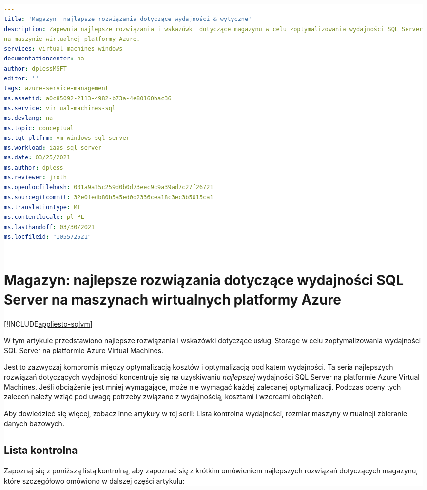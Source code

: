 ```yaml
---
title: 'Magazyn: najlepsze rozwiązania dotyczące wydajności & wytyczne'
description: Zapewnia najlepsze rozwiązania i wskazówki dotyczące magazynu w celu zoptymalizowania wydajności SQL Server na maszynie wirtualnej platformy Azure.
services: virtual-machines-windows
documentationcenter: na
author: dplessMSFT
editor: ''
tags: azure-service-management
ms.assetid: a0c85092-2113-4982-b73a-4e80160bac36
ms.service: virtual-machines-sql
ms.devlang: na
ms.topic: conceptual
ms.tgt_pltfrm: vm-windows-sql-server
ms.workload: iaas-sql-server
ms.date: 03/25/2021
ms.author: dpless
ms.reviewer: jroth
ms.openlocfilehash: 001a9a15c259d0b0d73eec9c9a39ad7c27f26721
ms.sourcegitcommit: 32e0fedb80b5a5ed0d2336cea18c3ec3b5015ca1
ms.translationtype: MT
ms.contentlocale: pl-PL
ms.lasthandoff: 03/30/2021
ms.locfileid: "105572521"
---
```

# <a name="storage-performance-best-practices-for-sql-server-on-azure-vms"></a>Magazyn: najlepsze rozwiązania dotyczące wydajności SQL Server na maszynach wirtualnych platformy Azure
[!INCLUDE[appliesto-sqlvm](../../includes/appliesto-sqlvm.md)]

W tym artykule przedstawiono najlepsze rozwiązania i wskazówki dotyczące usługi Storage w celu zoptymalizowania wydajności SQL Server na platformie Azure Virtual Machines.

Jest to zazwyczaj kompromis między optymalizacją kosztów i optymalizacją pod kątem wydajności. Ta seria najlepszych rozwiązań dotyczących wydajności koncentruje się na uzyskiwaniu *najlepszej* wydajności SQL Server na platformie Azure Virtual Machines. Jeśli obciążenie jest mniej wymagające, może nie wymagać każdej zalecanej optymalizacji. Podczas oceny tych zaleceń należy wziąć pod uwagę potrzeby związane z wydajnością, kosztami i wzorcami obciążeń.

Aby dowiedzieć się więcej, zobacz inne artykuły w tej serii: [Lista kontrolna wydajności](performance-guidelines-best-practices-checklist.md), [rozmiar maszyny wirtualnej](performance-guidelines-best-practices-vm-size.md)i [zbieranie danych bazowych](performance-guidelines-best-practices-collect-baseline.md). 

## <a name="checklist"></a>Lista kontrolna

Zapoznaj się z poniższą listą kontrolną, aby zapoznać się z krótkim omówieniem najlepszych rozwiązań dotyczących magazynu, które szczegółowo omówiono w dalszej części artykułu: 
